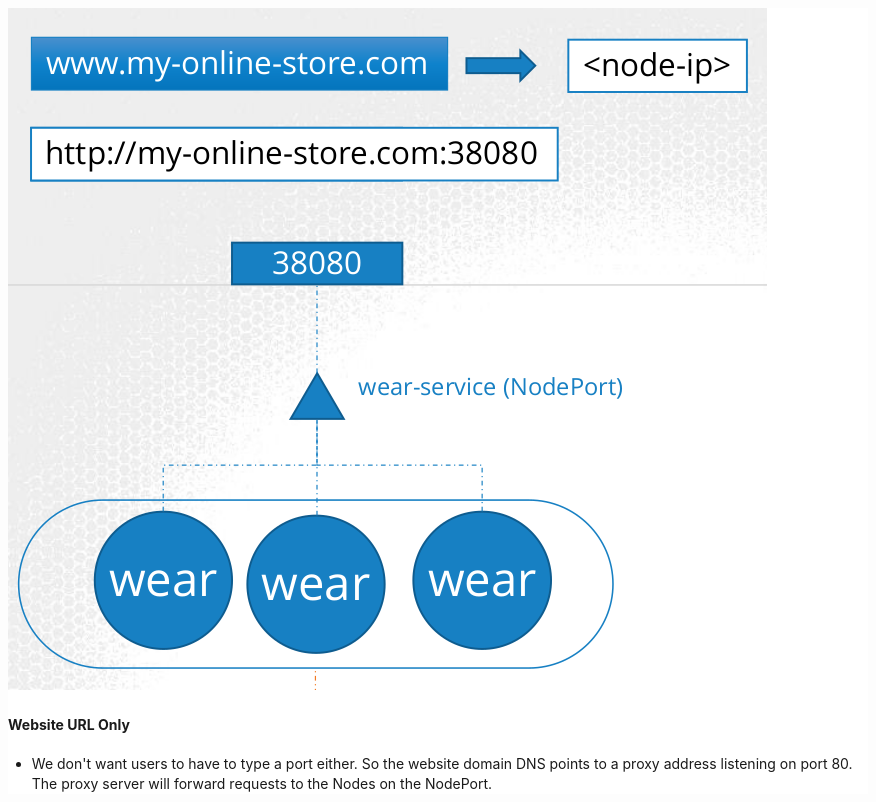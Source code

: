 ![images/app-setup-3.png](images/app-setup-3.png)

#### Website URL Only

* We don't want users to have to type a port either. So the website domain DNS points to a proxy address listening on port 80. The proxy server will forward requests to the Nodes on the NodePort.
